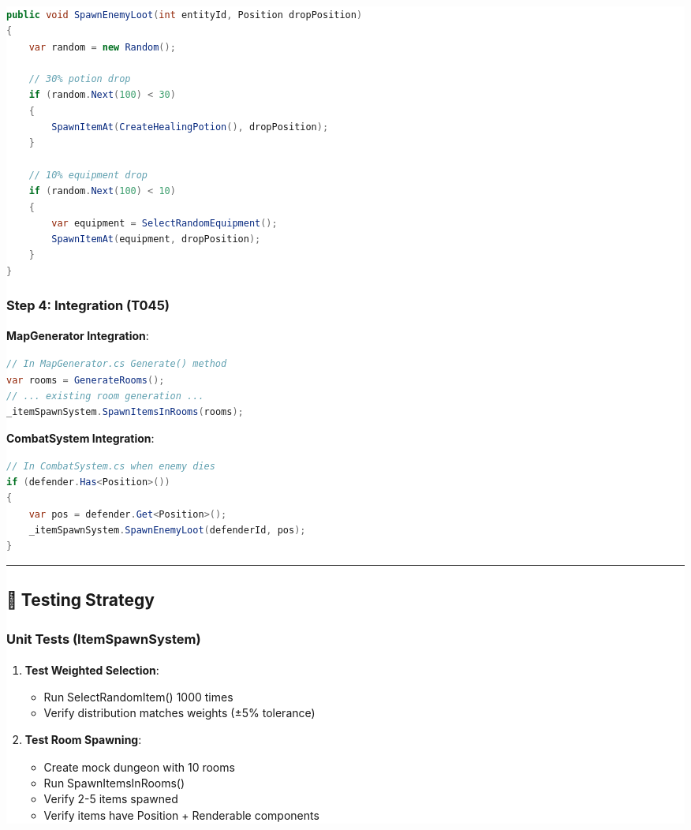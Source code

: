 ```csharp
public void SpawnEnemyLoot(int entityId, Position dropPosition)
{
    var random = new Random();
    
    // 30% potion drop
    if (random.Next(100) < 30)
    {
        SpawnItemAt(CreateHealingPotion(), dropPosition);
    }
    
    // 10% equipment drop
    if (random.Next(100) < 10)
    {
        var equipment = SelectRandomEquipment();
        SpawnItemAt(equipment, dropPosition);
    }
}
```

### Step 4: Integration (T045)

**MapGenerator Integration**:
```csharp
// In MapGenerator.cs Generate() method
var rooms = GenerateRooms();
// ... existing room generation ...
_itemSpawnSystem.SpawnItemsInRooms(rooms);
```

**CombatSystem Integration**:
```csharp
// In CombatSystem.cs when enemy dies
if (defender.Has<Position>())
{
    var pos = defender.Get<Position>();
    _itemSpawnSystem.SpawnEnemyLoot(defenderId, pos);
}
```

---

## 🧪 Testing Strategy

### Unit Tests (ItemSpawnSystem)

1. **Test Weighted Selection**:
   - Run SelectRandomItem() 1000 times
   - Verify distribution matches weights (±5% tolerance)

2. **Test Room Spawning**:
   - Create mock dungeon with 10 rooms
   - Run SpawnItemsInRooms()
   - Verify 2-5 items spawned
   - Verify items have Position + Renderable components
